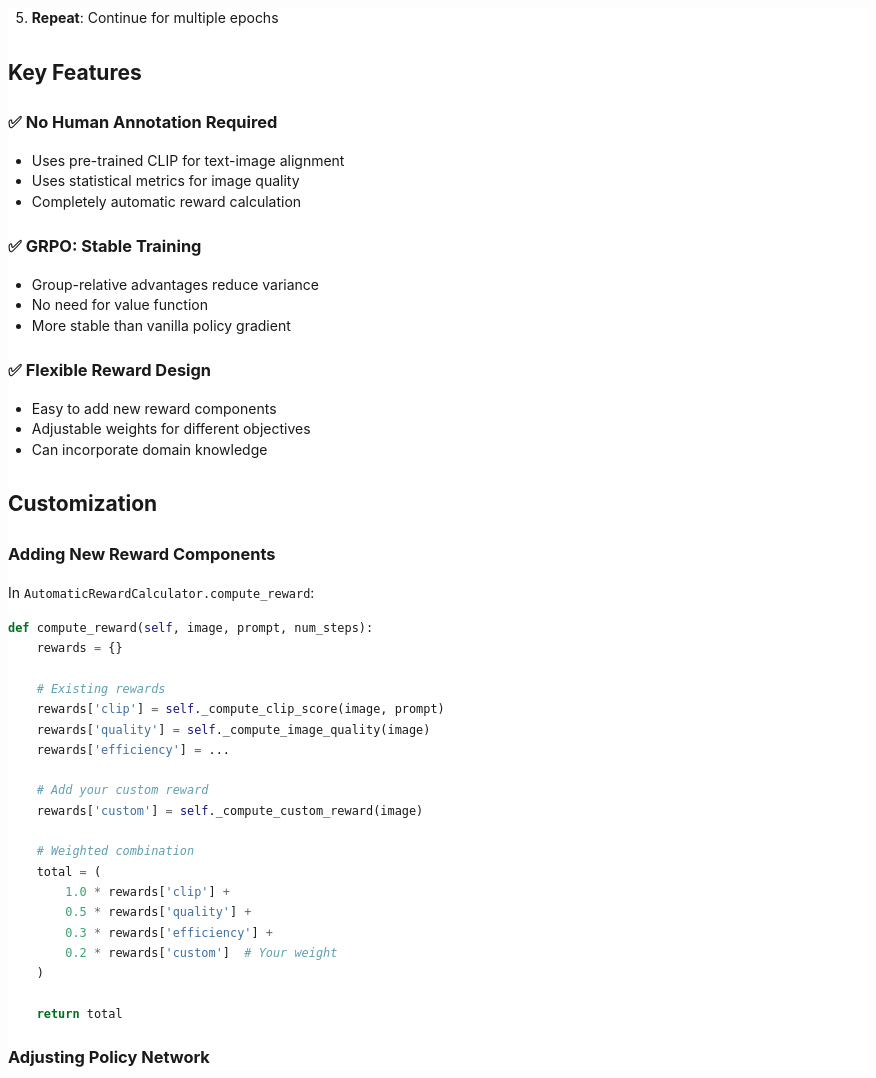 5. **Repeat**: Continue for multiple epochs

## Key Features

### ✅ No Human Annotation Required

- Uses pre-trained CLIP for text-image alignment
- Uses statistical metrics for image quality
- Completely automatic reward calculation

### ✅ GRPO: Stable Training

- Group-relative advantages reduce variance
- No need for value function
- More stable than vanilla policy gradient

### ✅ Flexible Reward Design

- Easy to add new reward components
- Adjustable weights for different objectives
- Can incorporate domain knowledge

## Customization

### Adding New Reward Components

In `AutomaticRewardCalculator.compute_reward`:

```python
def compute_reward(self, image, prompt, num_steps):
    rewards = {}
    
    # Existing rewards
    rewards['clip'] = self._compute_clip_score(image, prompt)
    rewards['quality'] = self._compute_image_quality(image)
    rewards['efficiency'] = ...
    
    # Add your custom reward
    rewards['custom'] = self._compute_custom_reward(image)
    
    # Weighted combination
    total = (
        1.0 * rewards['clip'] +
        0.5 * rewards['quality'] +
        0.3 * rewards['efficiency'] +
        0.2 * rewards['custom']  # Your weight
    )
    
    return total
```

### Adjusting Policy Network
